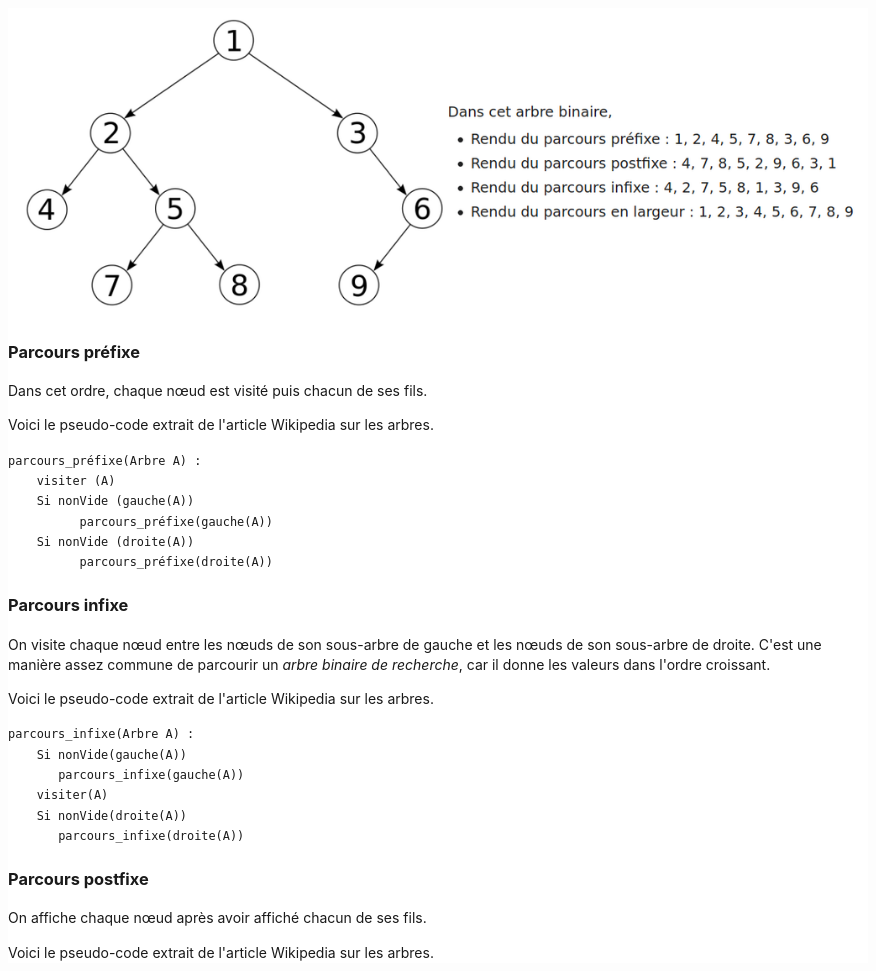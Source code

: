 ![Comparaisons des parcours d'arbres](../../images/parcours-arbres-wikipedia.png)

### Parcours préfixe

Dans cet ordre, chaque nœud est visité puis chacun de ses fils.

Voici le pseudo-code extrait de l'article Wikipedia sur les arbres.

```
parcours_préfixe(Arbre A) :
    visiter (A)
    Si nonVide (gauche(A))
          parcours_préfixe(gauche(A))
    Si nonVide (droite(A))
          parcours_préfixe(droite(A))
```

### Parcours infixe

On visite chaque nœud entre les nœuds de son sous-arbre de gauche et les nœuds de son sous-arbre de droite. C'est une manière assez commune de parcourir un _arbre binaire de recherche_, car il donne les valeurs dans l'ordre croissant. 

Voici le pseudo-code extrait de l'article Wikipedia sur les arbres.

```
parcours_infixe(Arbre A) :
    Si nonVide(gauche(A))
       parcours_infixe(gauche(A))
    visiter(A)
    Si nonVide(droite(A))
       parcours_infixe(droite(A))
```

### Parcours postfixe

On affiche chaque nœud après avoir affiché chacun de ses fils.

Voici le pseudo-code extrait de l'article Wikipedia sur les arbres.
